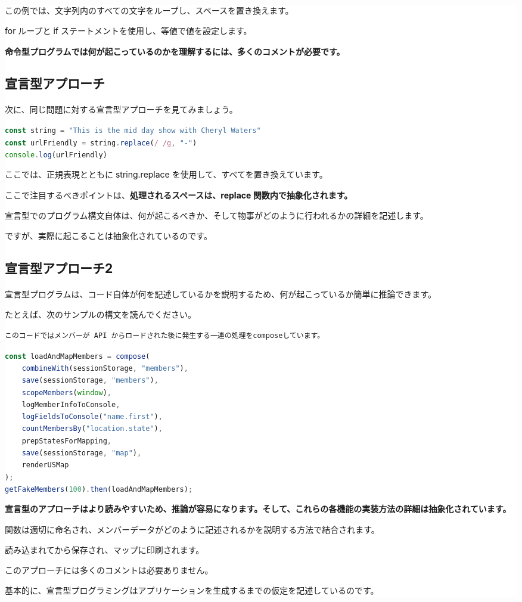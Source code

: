

この例では、文字列内のすべての文字をループし、スペースを置き換えます。

for ループと if ステートメントを使用し、等値で値を設定します。

**命令型プログラムでは何が起こっているのかを理解するには、多くのコメントが必要です。**


## 宣言型アプローチ

次に、同じ問題に対する宣言型アプローチを見てみましょう。

```js
const string = "This is the mid day show with Cheryl Waters"
const urlFriendly = string.replace(/ /g, "-")
console.log(urlFriendly)
```

ここでは、正規表現とともに string.replace を使用して、すべてを置き換えています。

ここで注目するべきポイントは、**処理されるスペースは、replace 関数内で抽象化されます。**

宣言型でのプログラム構文自体は、何が起こるべきか、そして物事がどのように行われるかの詳細を記述します。

ですが、実際に起こることは抽象化されているのです。


## 宣言型アプローチ2

宣言型プログラムは、コード自体が何を記述しているかを説明するため、何が起こっているか簡単に推論できます。

たとえば、次のサンプルの構文を読んでください。

    このコードではメンバーが API からロードされた後に発生する一連の処理をcomposeしています。

```js
const loadAndMapMembers = compose(
    combineWith(sessionStorage, "members"),
    save(sessionStorage, "members"),
    scopeMembers(window),
    logMemberInfoToConsole,
    logFieldsToConsole("name.first"),
    countMembersBy("location.state"),
    prepStatesForMapping,
    save(sessionStorage, "map"),
    renderUSMap
);
getFakeMembers(100).then(loadAndMapMembers);
```

**宣言型のアプローチはより読みやすいため、推論が容易になります。そして、これらの各機能の実装方法の詳細は抽象化されています。**

関数は適切に命名され、メンバーデータがどのように記述されるかを説明する方法で結合されます。

読み込まれてから保存され、マップに印刷されます。

このアプローチには多くのコメントは必要ありません。

基本的に、宣言型プログラミングはアプリケーションを生成するまでの仮定を記述しているのです。
